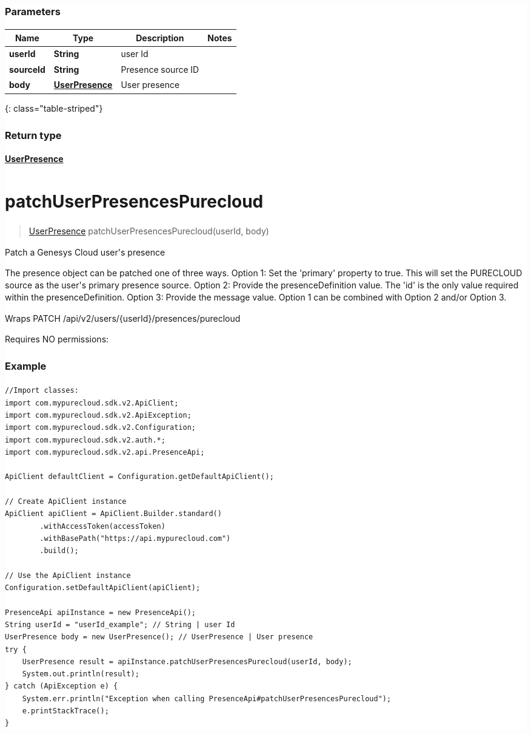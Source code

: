 ### Parameters

| Name         | Type                                | Description        | Notes |
| ------------ | ----------------------------------- | ------------------ | ----- |
| **userId**   | **String**                          | user Id            |
| **sourceId** | **String**                          | Presence source ID |
| **body**     | [**UserPresence**](UserPresence.md) | User presence      |

{: class="table-striped"}

### Return type

[**UserPresence**](UserPresence.md)

<a name="patchUserPresencesPurecloud"></a>

# **patchUserPresencesPurecloud**

> [UserPresence](UserPresence.md) patchUserPresencesPurecloud(userId, body)

Patch a Genesys Cloud user&#39;s presence

The presence object can be patched one of three ways. Option 1: Set the &#39;primary&#39; property to true. This will set the PURECLOUD source as the user&#39;s primary presence source. Option 2: Provide the presenceDefinition value. The &#39;id&#39; is the only value required within the presenceDefinition. Option 3: Provide the message value. Option 1 can be combined with Option 2 and/or Option 3.

Wraps PATCH /api/v2/users/{userId}/presences/purecloud

Requires NO permissions:

### Example

```{"language":"java"}
//Import classes:
import com.mypurecloud.sdk.v2.ApiClient;
import com.mypurecloud.sdk.v2.ApiException;
import com.mypurecloud.sdk.v2.Configuration;
import com.mypurecloud.sdk.v2.auth.*;
import com.mypurecloud.sdk.v2.api.PresenceApi;

ApiClient defaultClient = Configuration.getDefaultApiClient();

// Create ApiClient instance
ApiClient apiClient = ApiClient.Builder.standard()
		.withAccessToken(accessToken)
		.withBasePath("https://api.mypurecloud.com")
		.build();

// Use the ApiClient instance
Configuration.setDefaultApiClient(apiClient);

PresenceApi apiInstance = new PresenceApi();
String userId = "userId_example"; // String | user Id
UserPresence body = new UserPresence(); // UserPresence | User presence
try {
    UserPresence result = apiInstance.patchUserPresencesPurecloud(userId, body);
    System.out.println(result);
} catch (ApiException e) {
    System.err.println("Exception when calling PresenceApi#patchUserPresencesPurecloud");
    e.printStackTrace();
}
```
